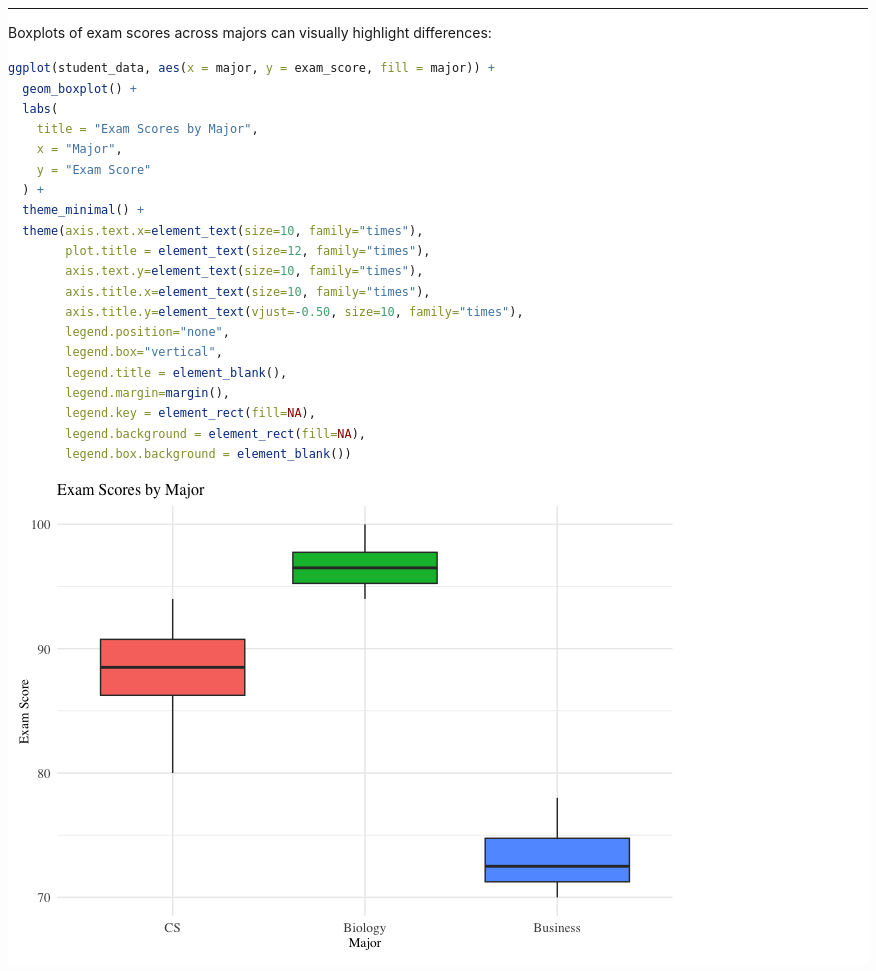 ------------------------------------------------------------------------

Boxplots of exam scores across majors can visually highlight
differences:

``` r
ggplot(student_data, aes(x = major, y = exam_score, fill = major)) +
  geom_boxplot() +
  labs(
    title = "Exam Scores by Major",
    x = "Major",
    y = "Exam Score"
  ) +
  theme_minimal() +
  theme(axis.text.x=element_text(size=10, family="times"), 
        plot.title = element_text(size=12, family="times"),
        axis.text.y=element_text(size=10, family="times"),
        axis.title.x=element_text(size=10, family="times"),
        axis.title.y=element_text(vjust=-0.50, size=10, family="times"),
        legend.position="none", 
        legend.box="vertical", 
        legend.title = element_blank(),
        legend.margin=margin(),
        legend.key = element_rect(fill=NA), 
        legend.background = element_rect(fill=NA),
        legend.box.background = element_blank())
```

![](bigdata_Lecture5_files/figure-gfm/unnamed-chunk-21-1.png)
